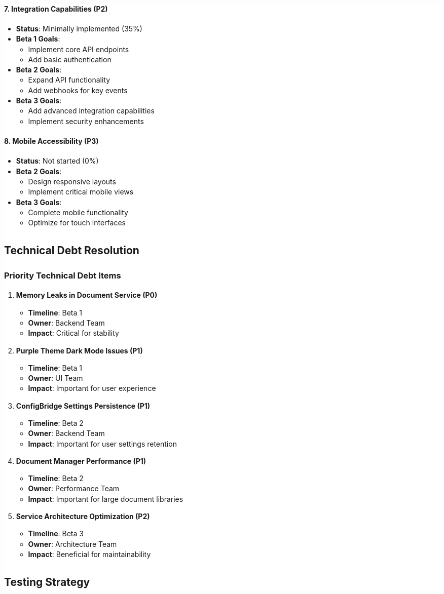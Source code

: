 #### 7. Integration Capabilities (P2)

- **Status**: Minimally implemented (35%)
- **Beta 1 Goals**:
  - Implement core API endpoints
  - Add basic authentication
- **Beta 2 Goals**:
  - Expand API functionality
  - Add webhooks for key events
- **Beta 3 Goals**:
  - Add advanced integration capabilities
  - Implement security enhancements

#### 8. Mobile Accessibility (P3)

- **Status**: Not started (0%)
- **Beta 2 Goals**:
  - Design responsive layouts
  - Implement critical mobile views
- **Beta 3 Goals**:
  - Complete mobile functionality
  - Optimize for touch interfaces

## Technical Debt Resolution

### Priority Technical Debt Items

1. **Memory Leaks in Document Service (P0)**
   - **Timeline**: Beta 1
   - **Owner**: Backend Team
   - **Impact**: Critical for stability

2. **Purple Theme Dark Mode Issues (P1)**
   - **Timeline**: Beta 1
   - **Owner**: UI Team
   - **Impact**: Important for user experience

3. **ConfigBridge Settings Persistence (P1)**
   - **Timeline**: Beta 2
   - **Owner**: Backend Team
   - **Impact**: Important for user settings retention

4. **Document Manager Performance (P1)**
   - **Timeline**: Beta 2
   - **Owner**: Performance Team
   - **Impact**: Important for large document libraries

5. **Service Architecture Optimization (P2)**
   - **Timeline**: Beta 3
   - **Owner**: Architecture Team
   - **Impact**: Beneficial for maintainability

## Testing Strategy
